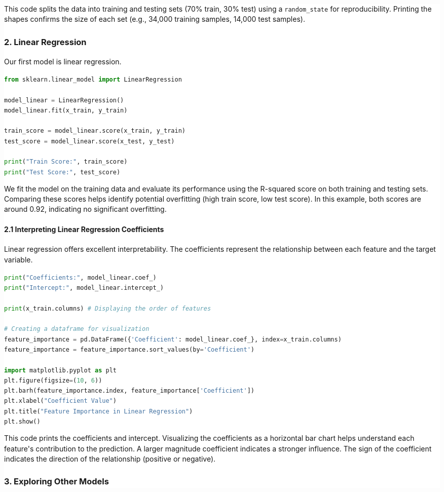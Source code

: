 This code splits the data into training and testing sets (70% train, 30% test) using a `random_state` for reproducibility.  Printing the shapes confirms the size of each set (e.g., 34,000 training samples, 14,000 test samples).

### 2. Linear Regression

Our first model is linear regression.

```python
from sklearn.linear_model import LinearRegression

model_linear = LinearRegression()
model_linear.fit(x_train, y_train)

train_score = model_linear.score(x_train, y_train)
test_score = model_linear.score(x_test, y_test)

print("Train Score:", train_score)
print("Test Score:", test_score)
```

We fit the model on the training data and evaluate its performance using the R-squared score on both training and testing sets.  Comparing these scores helps identify potential overfitting (high train score, low test score).  In this example, both scores are around 0.92, indicating no significant overfitting.

#### 2.1 Interpreting Linear Regression Coefficients

Linear regression offers excellent interpretability. The coefficients represent the relationship between each feature and the target variable.

```python
print("Coefficients:", model_linear.coef_)
print("Intercept:", model_linear.intercept_)

print(x_train.columns) # Displaying the order of features

# Creating a dataframe for visualization
feature_importance = pd.DataFrame({'Coefficient': model_linear.coef_}, index=x_train.columns)
feature_importance = feature_importance.sort_values(by='Coefficient')

import matplotlib.pyplot as plt
plt.figure(figsize=(10, 6))
plt.barh(feature_importance.index, feature_importance['Coefficient'])
plt.xlabel("Coefficient Value")
plt.title("Feature Importance in Linear Regression")
plt.show()
```

This code prints the coefficients and intercept.  Visualizing the coefficients as a horizontal bar chart helps understand each feature's contribution to the prediction.  A larger magnitude coefficient indicates a stronger influence.  The sign of the coefficient indicates the direction of the relationship (positive or negative).

### 3. Exploring Other Models
